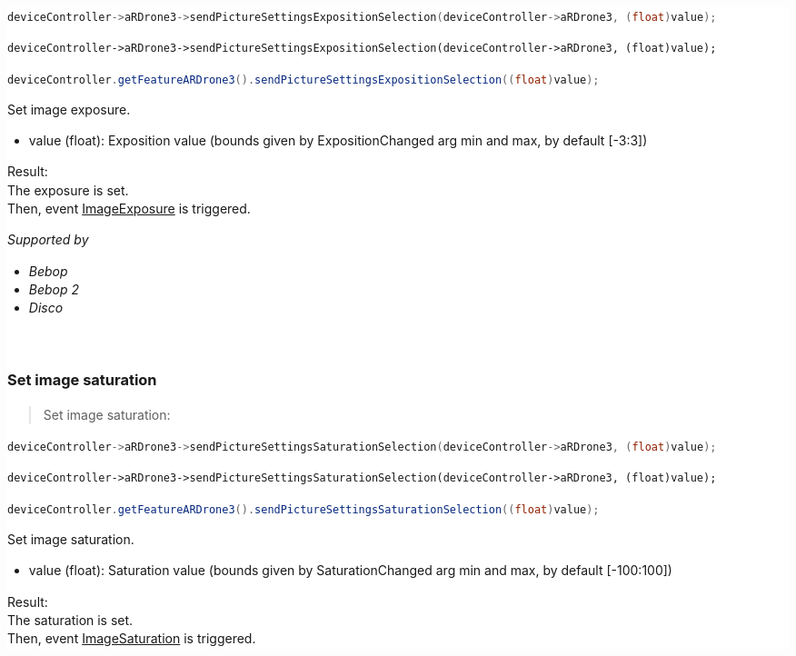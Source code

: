 ```c
deviceController->aRDrone3->sendPictureSettingsExpositionSelection(deviceController->aRDrone3, (float)value);
```

```objective_c
deviceController->aRDrone3->sendPictureSettingsExpositionSelection(deviceController->aRDrone3, (float)value);
```

```java
deviceController.getFeatureARDrone3().sendPictureSettingsExpositionSelection((float)value);
```

Set image exposure.<br/>


* value (float): Exposition value (bounds given by ExpositionChanged arg min and max, by default [-3:3])<br/>


Result:<br/>
The exposure is set.<br/>
Then, event [ImageExposure](#ARDrone3-PictureSettingsState-ExpositionChanged) is triggered.<br/>


*Supported by <br/>*

- *Bebop*<br/>
- *Bebop 2*<br/>
- *Disco*<br/>


<br/>


### <a name="ARDrone3-PictureSettings-SaturationSelection">Set image saturation</a><br/>
> Set image saturation:

```c
deviceController->aRDrone3->sendPictureSettingsSaturationSelection(deviceController->aRDrone3, (float)value);
```

```objective_c
deviceController->aRDrone3->sendPictureSettingsSaturationSelection(deviceController->aRDrone3, (float)value);
```

```java
deviceController.getFeatureARDrone3().sendPictureSettingsSaturationSelection((float)value);
```

Set image saturation.<br/>


* value (float): Saturation value (bounds given by SaturationChanged arg min and max, by default [-100:100])<br/>


Result:<br/>
The saturation is set.<br/>
Then, event [ImageSaturation](#ARDrone3-PictureSettingsState-SaturationChanged) is triggered.<br/>

